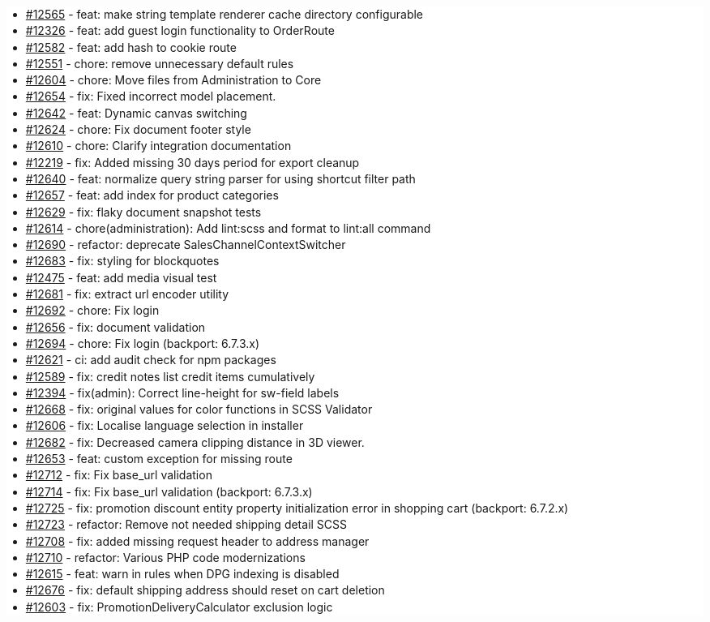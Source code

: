 * [#12565](https://github.com/shopware/shopware/issues/12565) - feat: make string template renderer cache directory configurable
* [#12326](https://github.com/shopware/shopware/issues/12326) - feat: add guest login functionality to OrderRoute
* [#12582](https://github.com/shopware/shopware/issues/12582) - feat: add hash to cookie route
* [#12551](https://github.com/shopware/shopware/issues/12551) - chore: remove unnecessary default rules
* [#12604](https://github.com/shopware/shopware/issues/12604) - chore: Move files from Administration to Core
* [#12654](https://github.com/shopware/shopware/issues/12654) - fix: Fixed incorrect model placement.
* [#12642](https://github.com/shopware/shopware/issues/12642) - feat: Dynamic canvas switching
* [#12624](https://github.com/shopware/shopware/issues/12624) - chore: Fix document footer style
* [#12610](https://github.com/shopware/shopware/issues/12610) - chore: Clarify integration documentation
* [#12219](https://github.com/shopware/shopware/issues/12219) - fix: Added missing 30 days period for export cleanup
* [#12640](https://github.com/shopware/shopware/issues/12640) - feat: normalize query string parser for using shortcut filter path
* [#12657](https://github.com/shopware/shopware/issues/12657) - feat: add index for product categories
* [#12629](https://github.com/shopware/shopware/issues/12629) - fix: flaky document snapshot tests
* [#12614](https://github.com/shopware/shopware/issues/12614) - chore(administration): Add lint:scss and format to lint:all command
* [#12690](https://github.com/shopware/shopware/issues/12690) - refactor: deprecate SalesChannelContextSwitcher
* [#12683](https://github.com/shopware/shopware/issues/12683) - fix: styling for blockquotes
* [#12475](https://github.com/shopware/shopware/issues/12475) - feat: add media visual test
* [#12681](https://github.com/shopware/shopware/issues/12681) - fix: extract url encoder utility
* [#12692](https://github.com/shopware/shopware/issues/12692) - chore: Fix login
* [#12656](https://github.com/shopware/shopware/issues/12656) - fix: document validation
* [#12694](https://github.com/shopware/shopware/issues/12694) - chore: Fix login (backport: 6.7.3.x)
* [#12621](https://github.com/shopware/shopware/issues/12621) - ci: add audit check for npm packages
* [#12589](https://github.com/shopware/shopware/issues/12589) - fix: credit notes list credit items cumulatively
* [#12394](https://github.com/shopware/shopware/issues/12394) - fix(admin): Correct line-height for sw-field labels
* [#12668](https://github.com/shopware/shopware/issues/12668) - fix: original values for color functions in SCSS Validator
* [#12606](https://github.com/shopware/shopware/issues/12606) - fix: Localise language selection in installer
* [#12682](https://github.com/shopware/shopware/issues/12682) - fix: Decreased camera clipping distance in 3D viewer.
* [#12653](https://github.com/shopware/shopware/issues/12653) - feat: custom exception for missing route
* [#12712](https://github.com/shopware/shopware/issues/12712) - fix: Fix base_url validation
* [#12714](https://github.com/shopware/shopware/issues/12714) - fix: Fix base_url validation (backport: 6.7.3.x)
* [#12725](https://github.com/shopware/shopware/issues/12725) - fix: promotion discount entity property initialization error in shopping cart (backport: 6.7.2.x)
* [#12723](https://github.com/shopware/shopware/issues/12723) - refactor: Remove not needed shipping detail SCSS
* [#12708](https://github.com/shopware/shopware/issues/12708) - fix: added missing request header to address manager
* [#12710](https://github.com/shopware/shopware/issues/12710) - refactor: Various PHP code modernizations
* [#12615](https://github.com/shopware/shopware/issues/12615) - feat: warn in rules when DPG indexing is disabled
* [#12676](https://github.com/shopware/shopware/issues/12676) - fix: default shipping address should reset on cart deletion
* [#12603](https://github.com/shopware/shopware/issues/12603) - fix: PromotionDeliveryCalculator exclusion logic